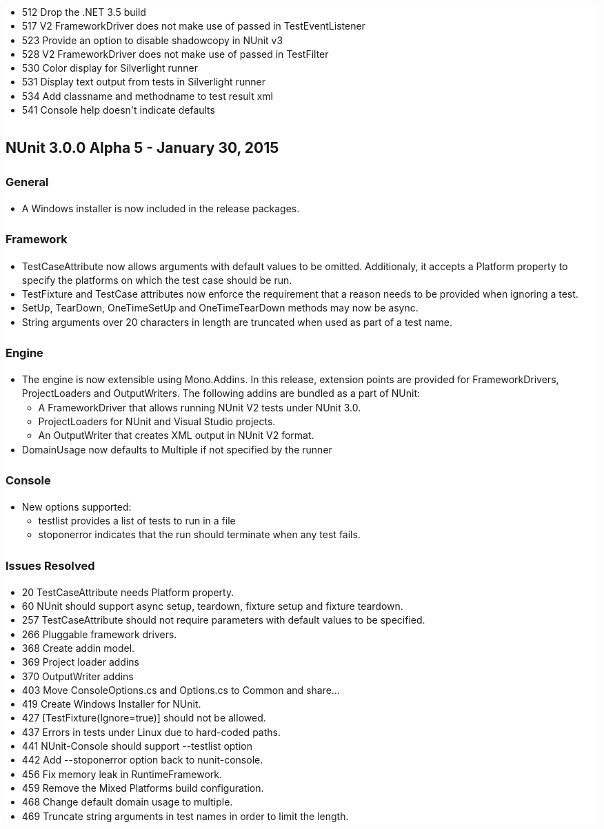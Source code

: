 * 512 Drop the .NET 3.5 build
* 517 V2 FrameworkDriver does not make use of passed in TestEventListener
* 523 Provide an option to disable shadowcopy in NUnit v3
* 528 V2 FrameworkDriver does not make use of passed in TestFilter
* 530 Color display for Silverlight runner
* 531 Display text output from tests in Silverlight runner
* 534 Add classname and methodname to test result xml
* 541 Console help doesn't indicate defaults

## NUnit 3.0.0 Alpha 5 - January 30, 2015

### General

* A Windows installer is now included in the release packages.

### Framework

* TestCaseAttribute now allows arguments with default values to be omitted. Additionaly, it accepts a Platform property
  to specify the platforms on which the test case should be run.
* TestFixture and TestCase attributes now enforce the requirement that a reason needs to be provided when ignoring a
  test.
* SetUp, TearDown, OneTimeSetUp and OneTimeTearDown methods may now be async.
* String arguments over 20 characters in length are truncated when used as part of a test name.

### Engine

* The engine is now extensible using Mono.Addins. In this release, extension points are provided for FrameworkDrivers,
  ProjectLoaders and OutputWriters. The following addins are bundled as a part of NUnit:
    * A FrameworkDriver that allows running NUnit V2 tests under NUnit 3.0.
    * ProjectLoaders for NUnit and Visual Studio projects.
    * An OutputWriter that creates XML output in NUnit V2 format.
* DomainUsage now defaults to Multiple if not specified by the runner

### Console

* New options supported:
    * testlist provides a list of tests to run in a file
    * stoponerror indicates that the run should terminate when any test fails.

### Issues Resolved

* 20 TestCaseAttribute needs Platform property.
* 60 NUnit should support async setup, teardown, fixture setup and fixture teardown.
* 257 TestCaseAttribute should not require parameters with default values to be specified.
* 266 Pluggable framework drivers.
* 368 Create addin model.
* 369 Project loader addins
* 370 OutputWriter addins
* 403 Move ConsoleOptions.cs and Options.cs to Common and share...
* 419 Create Windows Installer for NUnit.
* 427  [TestFixture(Ignore=true)] should not be allowed.
* 437 Errors in tests under Linux due to hard-coded paths.
* 441 NUnit-Console should support --testlist option
* 442 Add --stoponerror option back to nunit-console.
* 456 Fix memory leak in RuntimeFramework.
* 459 Remove the Mixed Platforms build configuration.
* 468 Change default domain usage to multiple.
* 469 Truncate string arguments in test names in order to limit the length.
